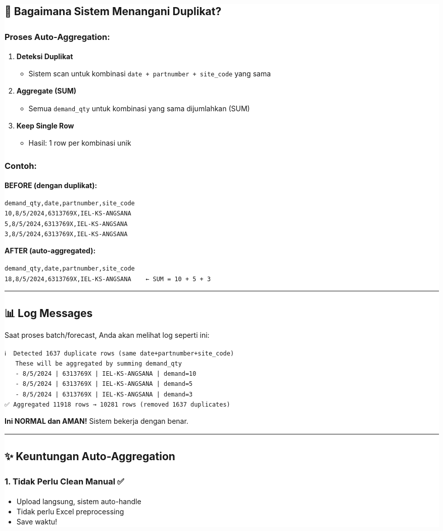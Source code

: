 ## 🔧 Bagaimana Sistem Menangani Duplikat?

### **Proses Auto-Aggregation:**

1. **Deteksi Duplikat**
   - Sistem scan untuk kombinasi `date + partnumber + site_code` yang sama
   
2. **Aggregate (SUM)**
   - Semua `demand_qty` untuk kombinasi yang sama dijumlahkan (SUM)
   
3. **Keep Single Row**
   - Hasil: 1 row per kombinasi unik

### **Contoh:**

**BEFORE (dengan duplikat):**
```csv
demand_qty,date,partnumber,site_code
10,8/5/2024,6313769X,IEL-KS-ANGSANA
5,8/5/2024,6313769X,IEL-KS-ANGSANA
3,8/5/2024,6313769X,IEL-KS-ANGSANA
```

**AFTER (auto-aggregated):**
```csv
demand_qty,date,partnumber,site_code
18,8/5/2024,6313769X,IEL-KS-ANGSANA    ← SUM = 10 + 5 + 3
```

---

## 📊 Log Messages

Saat proses batch/forecast, Anda akan melihat log seperti ini:

```
ℹ️  Detected 1637 duplicate rows (same date+partnumber+site_code)
   These will be aggregated by summing demand_qty
   - 8/5/2024 | 6313769X | IEL-KS-ANGSANA | demand=10
   - 8/5/2024 | 6313769X | IEL-KS-ANGSANA | demand=5
   - 8/5/2024 | 6313769X | IEL-KS-ANGSANA | demand=3
✅ Aggregated 11918 rows → 10281 rows (removed 1637 duplicates)
```

**Ini NORMAL dan AMAN!** Sistem bekerja dengan benar.

---

## ✨ Keuntungan Auto-Aggregation

### **1. Tidak Perlu Clean Manual** ✅
- Upload langsung, sistem auto-handle
- Tidak perlu Excel preprocessing
- Save waktu!
